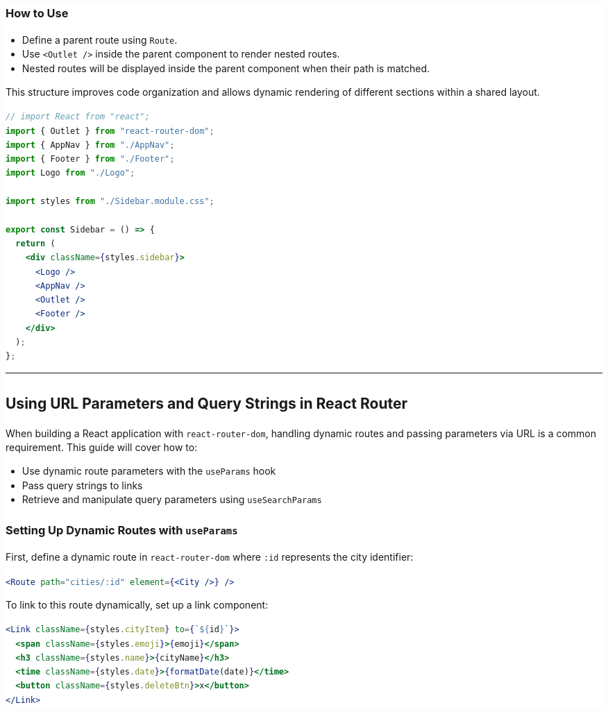 ### How to Use

- Define a parent route using `Route`.
- Use `<Outlet />` inside the parent component to render nested routes.
- Nested routes will be displayed inside the parent component when their path is matched.

This structure improves code organization and allows dynamic rendering of different sections within a shared layout.

```jsx
// import React from "react";
import { Outlet } from "react-router-dom";
import { AppNav } from "./AppNav";
import { Footer } from "./Footer";
import Logo from "./Logo";

import styles from "./Sidebar.module.css";

export const Sidebar = () => {
  return (
    <div className={styles.sidebar}>
      <Logo />
      <AppNav />
      <Outlet />
      <Footer />
    </div>
  );
};
```

---

## Using URL Parameters and Query Strings in React Router

When building a React application with `react-router-dom`, handling dynamic routes and passing parameters via URL is a common requirement. This guide will cover how to:

- Use dynamic route parameters with the `useParams` hook
- Pass query strings to links
- Retrieve and manipulate query parameters using `useSearchParams`

### Setting Up Dynamic Routes with `useParams`

First, define a dynamic route in `react-router-dom` where `:id` represents the city identifier:

```jsx
<Route path="cities/:id" element={<City />} />
```

To link to this route dynamically, set up a link component:

```jsx
<Link className={styles.cityItem} to={`${id}`}>
  <span className={styles.emoji}>{emoji}</span>
  <h3 className={styles.name}>{cityName}</h3>
  <time className={styles.date}>{formatDate(date)}</time>
  <button className={styles.deleteBtn}>x</button>
</Link>
```
